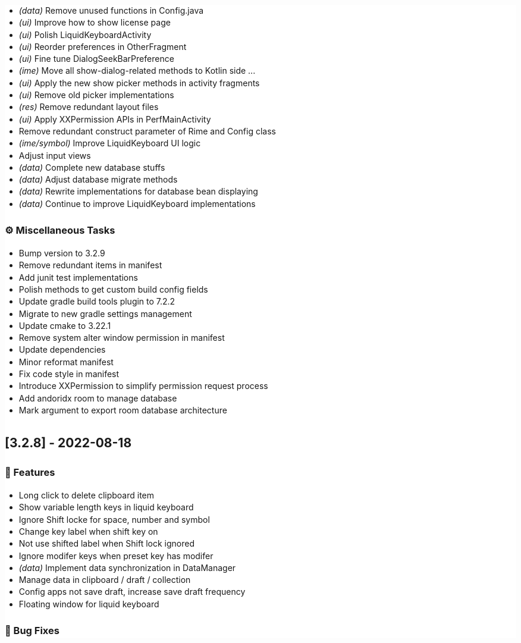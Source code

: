 - *(data)* Remove unused functions in Config.java
- *(ui)* Improve how to show license page
- *(ui)* Polish LiquidKeyboardActivity
- *(ui)* Reorder preferences in OtherFragment
- *(ui)* Fine tune DialogSeekBarPreference
- *(ime)* Move all show-dialog-related methods to Kotlin side ...
- *(ui)* Apply the new show picker methods in activity fragments
- *(ui)* Remove old picker implementations
- *(res)* Remove redundant layout files
- *(ui)* Apply XXPermission APIs in PerfMainActivity
- Remove redundant construct parameter of Rime and Config class
- *(ime/symbol)* Improve LiquidKeyboard UI logic
- Adjust input views
- *(data)* Complete new database stuffs
- *(data)* Adjust database migrate methods
- *(data)* Rewrite implementations for database bean displaying
- *(data)* Continue to improve LiquidKeyboard implementations

### ⚙️ Miscellaneous Tasks

- Bump version to 3.2.9
- Remove redundant items in manifest
- Add junit test implementations
- Polish methods to get custom build config fields
- Update gradle build tools plugin to 7.2.2
- Migrate to new gradle settings management
- Update cmake to 3.22.1
- Remove system alter window permission in manifest
- Update dependencies
- Minor reformat manifest
- Fix code style in manifest
- Introduce XXPermission to simplify permission request process
- Add andoridx room to manage database
- Mark argument to export room database architecture

## [3.2.8] - 2022-08-18

### 🚀 Features

- Long click to delete clipboard item
- Show variable length keys in liquid keyboard
- Ignore Shift locke for space, number and symbol
- Change key label when shift key on
- Not use shifted label when Shift lock ignored
- Ignore modifer keys when preset key has modifer
- *(data)* Implement data synchronization in DataManager
- Manage data in clipboard / draft / collection
- Config apps not save draft, increase save draft frequency
- Floating window for liquid keyboard

### 🐛 Bug Fixes
